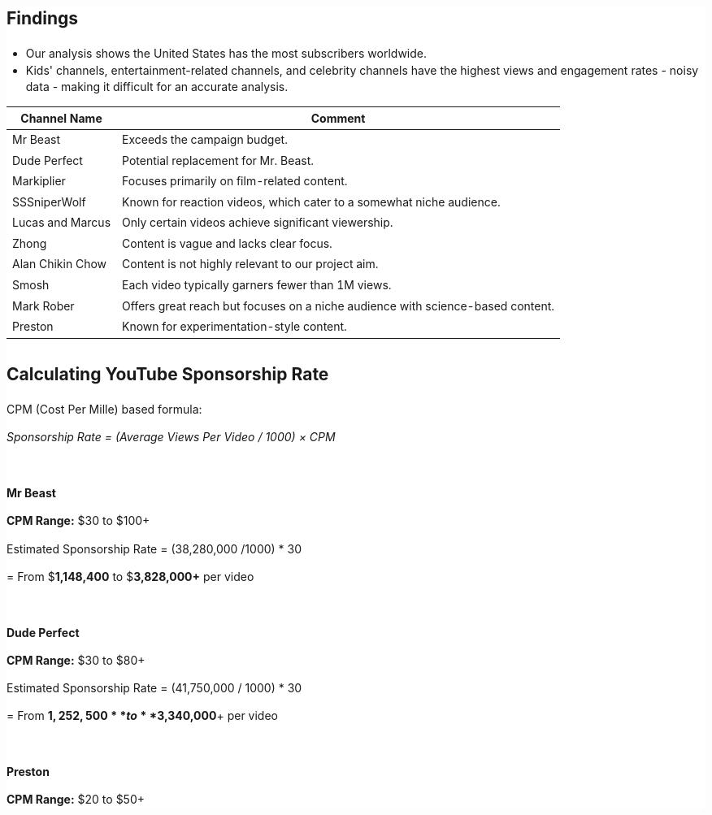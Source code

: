 ## Findings

- Our analysis shows the United States has the most subscribers worldwide.
- Kids' channels, entertainment-related channels, and celebrity channels have the highest views and engagement rates - noisy data - making it difficult for an accurate analysis.

| Channel Name        | Comment                                                                 |
|---------------------|-------------------------------------------------------------------------|
| Mr Beast            | Exceeds the campaign budget.                                            |
| Dude Perfect        | Potential replacement for Mr. Beast.                                    |
| Markiplier          | Focuses primarily on film-related content.                              |
| SSSniperWolf        | Known for reaction videos, which cater to a somewhat niche audience.    |
| Lucas and Marcus    | Only certain videos achieve significant viewership.                     |
| Zhong               | Content is vague and lacks clear focus.                                 |
| Alan Chikin Chow    | Content is not highly relevant to our project aim.                      |
| Smosh               | Each video typically garners fewer than 1M views.                       |
| Mark Rober          | Offers great reach but focuses on a niche audience with science-based content. |
| Preston             | Known for experimentation-style content.                                |


## Calculating YouTube Sponsorship Rate

CPM (Cost Per Mille) based formula:

*Sponsorship Rate = (Average Views Per Video / 1000) × CPM*

<br>

**Mr Beast**

**CPM Range:** $30 to $100+

Estimated Sponsorship Rate = (38,280,000 /1000) * 30

= From $**1,148,400** to $**3,828,000+** per video

<br>

**Dude Perfect**

**CPM Range:** $30 to $80+

Estimated Sponsorship Rate = (41,750,000 / 1000) * 30

= From **$1,252,500** to **$3,340,000**+ per video

<br>

**Preston**

**CPM Range:** $20 to $50+
